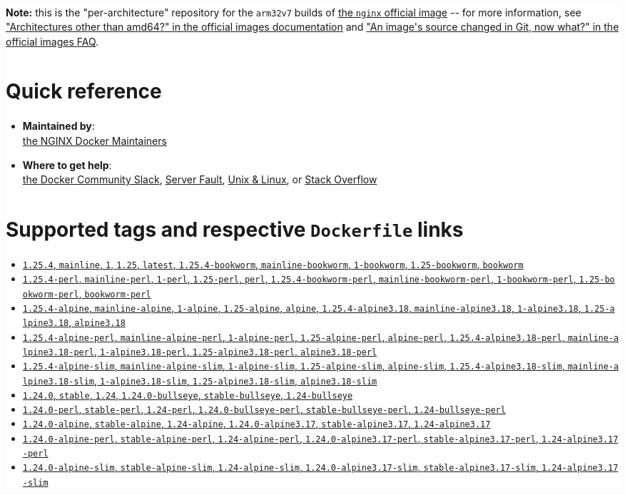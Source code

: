 

**Note:** this is the "per-architecture" repository for the `arm32v7` builds of [the `nginx` official image](https://hub.docker.com/_/nginx) -- for more information, see ["Architectures other than amd64?" in the official images documentation](https://github.com/docker-library/official-images#architectures-other-than-amd64) and ["An image's source changed in Git, now what?" in the official images FAQ](https://github.com/docker-library/faq#an-images-source-changed-in-git-now-what).

# Quick reference

-	**Maintained by**:  
	[the NGINX Docker Maintainers](https://github.com/nginxinc/docker-nginx)

-	**Where to get help**:  
	[the Docker Community Slack](https://dockr.ly/comm-slack), [Server Fault](https://serverfault.com/help/on-topic), [Unix & Linux](https://unix.stackexchange.com/help/on-topic), or [Stack Overflow](https://stackoverflow.com/help/on-topic)

# Supported tags and respective `Dockerfile` links

-	[`1.25.4`, `mainline`, `1`, `1.25`, `latest`, `1.25.4-bookworm`, `mainline-bookworm`, `1-bookworm`, `1.25-bookworm`, `bookworm`](https://github.com/nginxinc/docker-nginx/blob/1f227619c1f1baa0bed8bed844ea614437ff14fb/mainline/debian/Dockerfile)
-	[`1.25.4-perl`, `mainline-perl`, `1-perl`, `1.25-perl`, `perl`, `1.25.4-bookworm-perl`, `mainline-bookworm-perl`, `1-bookworm-perl`, `1.25-bookworm-perl`, `bookworm-perl`](https://github.com/nginxinc/docker-nginx/blob/1f227619c1f1baa0bed8bed844ea614437ff14fb/mainline/debian-perl/Dockerfile)
-	[`1.25.4-alpine`, `mainline-alpine`, `1-alpine`, `1.25-alpine`, `alpine`, `1.25.4-alpine3.18`, `mainline-alpine3.18`, `1-alpine3.18`, `1.25-alpine3.18`, `alpine3.18`](https://github.com/nginxinc/docker-nginx/blob/1f227619c1f1baa0bed8bed844ea614437ff14fb/mainline/alpine/Dockerfile)
-	[`1.25.4-alpine-perl`, `mainline-alpine-perl`, `1-alpine-perl`, `1.25-alpine-perl`, `alpine-perl`, `1.25.4-alpine3.18-perl`, `mainline-alpine3.18-perl`, `1-alpine3.18-perl`, `1.25-alpine3.18-perl`, `alpine3.18-perl`](https://github.com/nginxinc/docker-nginx/blob/1f227619c1f1baa0bed8bed844ea614437ff14fb/mainline/alpine-perl/Dockerfile)
-	[`1.25.4-alpine-slim`, `mainline-alpine-slim`, `1-alpine-slim`, `1.25-alpine-slim`, `alpine-slim`, `1.25.4-alpine3.18-slim`, `mainline-alpine3.18-slim`, `1-alpine3.18-slim`, `1.25-alpine3.18-slim`, `alpine3.18-slim`](https://github.com/nginxinc/docker-nginx/blob/1f227619c1f1baa0bed8bed844ea614437ff14fb/mainline/alpine-slim/Dockerfile)
-	[`1.24.0`, `stable`, `1.24`, `1.24.0-bullseye`, `stable-bullseye`, `1.24-bullseye`](https://github.com/nginxinc/docker-nginx/blob/1a8d87b69760693a8e33cd8a9e0c2e5f0e8b0e3c/stable/debian/Dockerfile)
-	[`1.24.0-perl`, `stable-perl`, `1.24-perl`, `1.24.0-bullseye-perl`, `stable-bullseye-perl`, `1.24-bullseye-perl`](https://github.com/nginxinc/docker-nginx/blob/1a8d87b69760693a8e33cd8a9e0c2e5f0e8b0e3c/stable/debian-perl/Dockerfile)
-	[`1.24.0-alpine`, `stable-alpine`, `1.24-alpine`, `1.24.0-alpine3.17`, `stable-alpine3.17`, `1.24-alpine3.17`](https://github.com/nginxinc/docker-nginx/blob/1a8d87b69760693a8e33cd8a9e0c2e5f0e8b0e3c/stable/alpine/Dockerfile)
-	[`1.24.0-alpine-perl`, `stable-alpine-perl`, `1.24-alpine-perl`, `1.24.0-alpine3.17-perl`, `stable-alpine3.17-perl`, `1.24-alpine3.17-perl`](https://github.com/nginxinc/docker-nginx/blob/1a8d87b69760693a8e33cd8a9e0c2e5f0e8b0e3c/stable/alpine-perl/Dockerfile)
-	[`1.24.0-alpine-slim`, `stable-alpine-slim`, `1.24-alpine-slim`, `1.24.0-alpine3.17-slim`, `stable-alpine3.17-slim`, `1.24-alpine3.17-slim`](https://github.com/nginxinc/docker-nginx/blob/1a8d87b69760693a8e33cd8a9e0c2e5f0e8b0e3c/stable/alpine-slim/Dockerfile)
